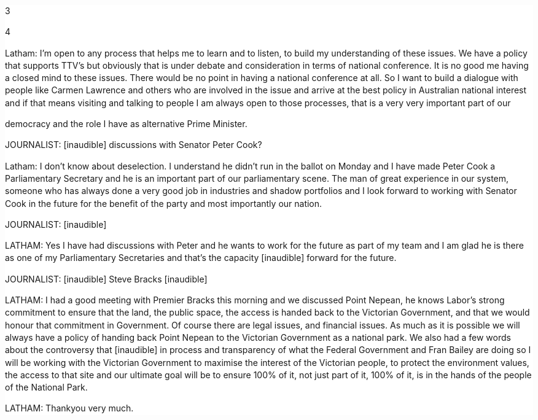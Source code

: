   3

  4

 Latham: I’m open to any process that helps me to learn and to listen, to build my  understanding of these issues. We have a policy that supports TTV’s but obviously  that is under debate and consideration in terms of national conference.  It is no  good me having a closed mind to these issues.  There would be no point in having  a national conference at all.  So I want to build a dialogue with people like  Carmen  Lawrence and others who are involved in the issue and arrive at the best policy in  Australian national interest and if that means visiting and talking to people I am  always open to those processes, that is a very very important part of our 

 democracy and the role I have as alternative Prime Minister.   

 JOURNALIST: [inaudible] discussions with Senator Peter Cook?   

 Latham: I don’t know about deselection. I understand he didn’t run in the ballot on  Monday and I have made Peter Cook  a Parliamentary Secretary and he is an  important part of our parliamentary scene.  The man of great experience in our  system, someone who has always done a very good job in industries and shadow  portfolios and I look forward to working with Senator Cook in the future for the  benefit of the party and most importantly our nation.   

 JOURNALIST:  [inaudible]    

 LATHAM: Yes I have had discussions with Peter and he wants to work for  the future as part of my team and I am glad he is there as one of my Parliamentary  Secretaries and that’s the capacity [inaudible] forward for the future.   

 JOURNALIST: [inaudible] Steve Bracks  [inaudible]   

 LATHAM: I had a good meeting with Premier Bracks this morning and we  discussed Point Nepean, he knows Labor’s strong commitment to ensure that the  land, the public space, the access is handed back to the Victorian Government,  and that we would honour that commitment  in Government. Of course there are  legal issues, and financial issues. As much as it is possible we will always have a  policy of handing back Point Nepean to the Victorian Government as a national  park.  We also had a few words about the controversy that [inaudible] in process  and transparency of what the Federal Government and Fran Bailey are doing so I  will be working with the Victorian Government to maximise the interest of the  Victorian people, to protect the environment values, the access to that site and our  ultimate goal will be to ensure 100% of it, not just part of it, 100% of it, is in the  hands of the people of the National Park.     

 LATHAM:  Thankyou  very  much.  

 

 

 

 

 

 

